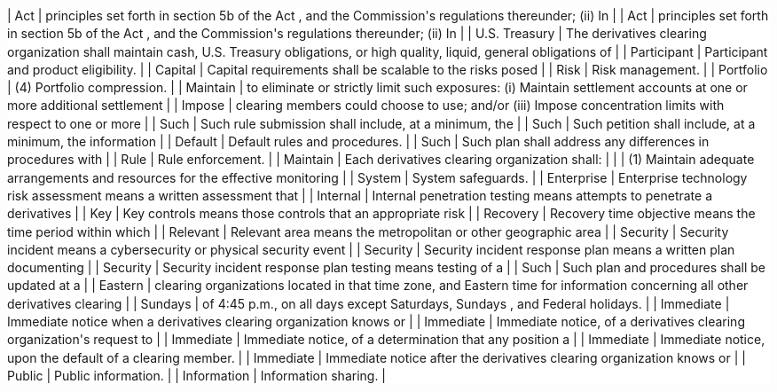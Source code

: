 | Act            | principles set forth in section 5b of the Act , and the Commission's regulations thereunder; (ii) In                                              |
| Act            | principles set forth in section 5b of the Act , and the Commission's regulations thereunder; (ii) In                                              |
| U.S. Treasury  | The derivatives clearing organization shall maintain cash,  U.S. Treasury obligations, or high quality, liquid, general obligations of            |
| Participant    | Participant  and product eligibility.                                                                                                             |
| Capital        | Capital requirements shall be scalable to the risks posed                                                                                         |
| Risk           | Risk  management.                                                                                                                                 |
| Portfolio      | (4)  Portfolio  compression.                                                                                                                      |
| Maintain       | to eliminate or strictly limit such exposures: (i) Maintain settlement accounts at one or more additional settlement                              |
| Impose         | clearing members could choose to use; and/or (iii) Impose concentration limits with respect to one or more                                        |
| Such           | Such rule submission shall include, at a minimum, the                                                                                             |
| Such           | Such petition shall include, at a minimum, the information                                                                                        |
| Default        | Default  rules and procedures.                                                                                                                    |
| Such           | Such plan shall address any differences in procedures with                                                                                        |
| Rule           | Rule  enforcement.                                                                                                                                |
| Maintain       | Each derivatives clearing organization shall:                                                                                                     |
|                |             (1)  Maintain adequate arrangements and resources for the effective monitoring                                                        |
| System         | System  safeguards.                                                                                                                               |
| Enterprise     | Enterprise technology risk assessment means a written assessment that                                                                             |
| Internal       | Internal penetration testing means attempts to penetrate a derivatives                                                                            |
| Key            | Key controls means those controls that an appropriate risk                                                                                        |
| Recovery       | Recovery time objective means the time period within which                                                                                        |
| Relevant       | Relevant area means the metropolitan or other geographic area                                                                                     |
| Security       | Security incident means a cybersecurity or physical security event                                                                                |
| Security       | Security incident response plan means a written plan documenting                                                                                  |
| Security       | Security incident response plan testing means testing of a                                                                                        |
| Such           | Such plan and procedures shall be updated at a                                                                                                    |
| Eastern        | clearing organizations located in that time zone, and Eastern time for information concerning all other derivatives clearing                      |
| Sundays        | of 4:45 p.m., on all days except Saturdays, Sundays , and Federal holidays.                                                                       |
| Immediate      | Immediate notice when a derivatives clearing organization knows or                                                                                |
| Immediate      | Immediate notice, of a derivatives clearing organization's request to                                                                             |
| Immediate      | Immediate notice, of a determination that any position a                                                                                          |
| Immediate      | Immediate  notice, upon the default of a clearing member.                                                                                         |
| Immediate      | Immediate notice after the derivatives clearing organization knows or                                                                             |
| Public         | Public  information.                                                                                                                              |
| Information    | Information  sharing.                                                                                                                             |